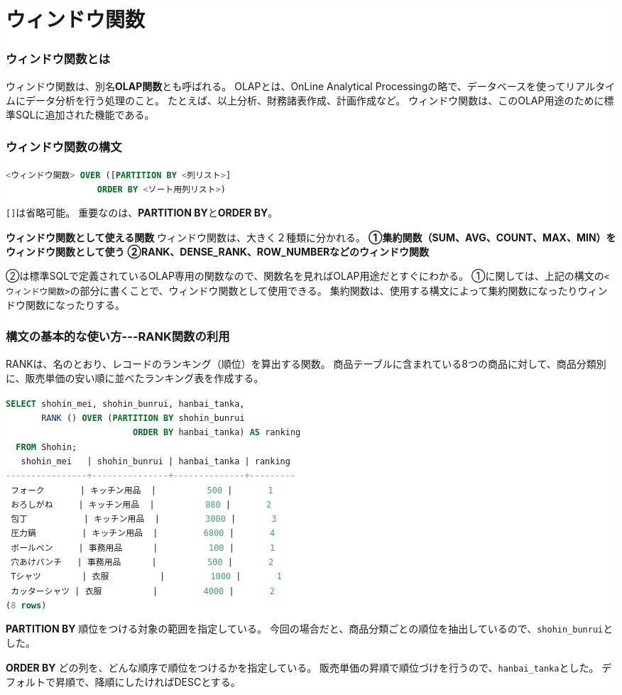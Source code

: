 # ウィンドウ関数
### ウィンドウ関数とは
ウィンドウ関数は、別名**OLAP関数**とも呼ばれる。
OLAPとは、OnLine Analytical Processingの略で、データベースを使ってリアルタイムにデータ分析を行う処理のこと。
たとえば、以上分析、財務諸表作成、計画作成など。
ウィンドウ関数は、このOLAP用途のために標準SQLに追加された機能である。

### ウィンドウ関数の構文
```sql
<ウィンドウ関数> OVER ([PARTITION BY <列リスト>]
                  ORDER BY <ソート用列リスト>)
```
`[]`は省略可能。
重要なのは、**PARTITION BY**と**ORDER BY**。

**ウィンドウ関数として使える関数**
ウィンドウ関数は、大きく２種類に分かれる。
**①集約関数（SUM、AVG、COUNT、MAX、MIN）をウィンドウ関数として使う**
**②RANK、DENSE_RANK、ROW_NUMBERなどのウィンドウ関数**

②は標準SQLで定義されているOLAP専用の関数なので、関数名を見ればOLAP用途だとすぐにわかる。
①に関しては、上記の構文の`<ウィンドウ関数>`の部分に書くことで、ウィンドウ関数として使用できる。
集約関数は、使用する構文によって集約関数になったりウィンドウ関数になったりする。

### 構文の基本的な使い方---RANK関数の利用
RANKは、名のとおり、レコードのランキング（順位）を算出する関数。
商品テーブルに含まれている8つの商品に対して、商品分類別に、販売単価の安い順に並べたランキング表を作成する。
```sql
SELECT shohin_mei, shohin_bunrui, hanbai_tanka,
       RANK () OVER (PARTITION BY shohin_bunrui
                         ORDER BY hanbai_tanka) AS ranking
  FROM Shohin;
   shohin_mei   | shohin_bunrui | hanbai_tanka | ranking 
----------------+---------------+--------------+---------
 フォーク       | キッチン用品  |          500 |       1
 おろしがね     | キッチン用品  |          880 |       2
 包丁           | キッチン用品  |         3000 |       3
 圧力鍋         | キッチン用品  |         6800 |       4
 ボールペン     | 事務用品      |          100 |       1
 穴あけパンチ   | 事務用品      |          500 |       2
 Tシャツ        | 衣服          |         1000 |       1
 カッターシャツ | 衣服          |         4000 |       2
(8 rows)
```

**PARTITION BY**
順位をつける対象の範囲を指定している。
今回の場合だと、商品分類ごとの順位を抽出しているので、`shohin_bunrui`とした。

**ORDER BY**
どの列を、どんな順序で順位をつけるかを指定している。
販売単価の昇順で順位づけを行うので、`hanbai_tanka`とした。
デフォルトで昇順で、降順にしたければDESCとする。
